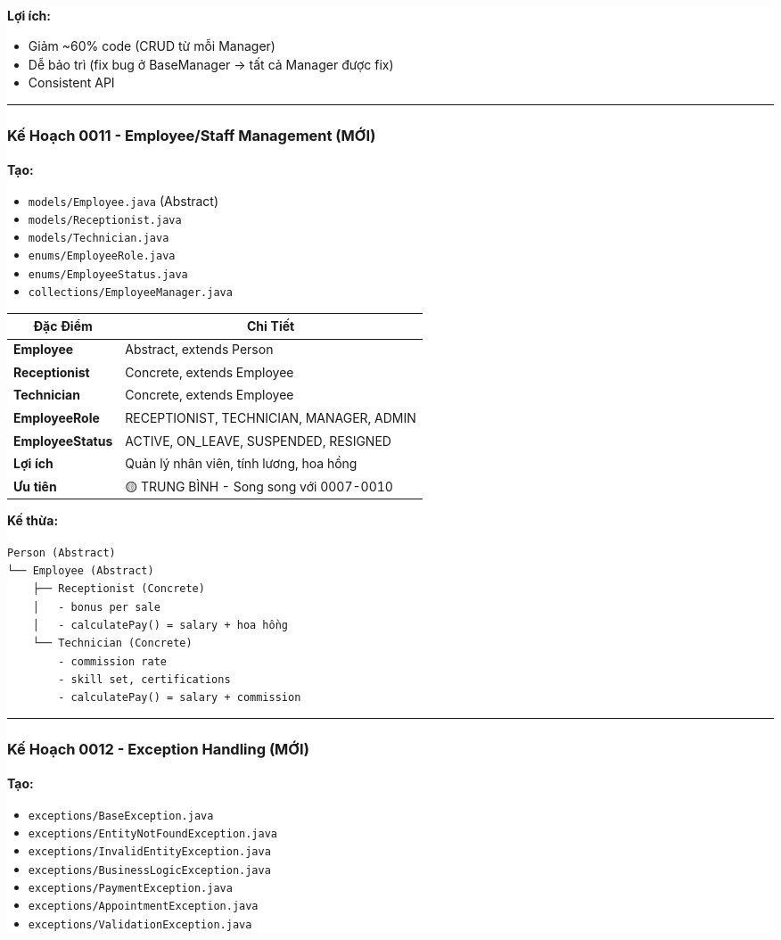 
**Lợi ích:**

- Giảm ~60% code (CRUD từ mỗi Manager)
- Dễ bảo trì (fix bug ở BaseManager → tất cả Manager được fix)
- Consistent API

---

### Kế Hoạch 0011 - Employee/Staff Management (MỚI)

**Tạo:**

- `models/Employee.java` (Abstract)
- `models/Receptionist.java`
- `models/Technician.java`
- `enums/EmployeeRole.java`
- `enums/EmployeeStatus.java`
- `collections/EmployeeManager.java`

| Đặc Điểm           | Chi Tiết                                 |
| ------------------ | ---------------------------------------- |
| **Employee**       | Abstract, extends Person                 |
| **Receptionist**   | Concrete, extends Employee               |
| **Technician**     | Concrete, extends Employee               |
| **EmployeeRole**   | RECEPTIONIST, TECHNICIAN, MANAGER, ADMIN |
| **EmployeeStatus** | ACTIVE, ON_LEAVE, SUSPENDED, RESIGNED    |
| **Lợi ích**        | Quản lý nhân viên, tính lương, hoa hồng  |
| **Ưu tiên**        | 🟡 TRUNG BÌNH - Song song với 0007-0010  |

**Kế thừa:**

```
Person (Abstract)
└── Employee (Abstract)
    ├── Receptionist (Concrete)
    │   - bonus per sale
    │   - calculatePay() = salary + hoa hồng
    └── Technician (Concrete)
        - commission rate
        - skill set, certifications
        - calculatePay() = salary + commission
```

---

### Kế Hoạch 0012 - Exception Handling (MỚI)

**Tạo:**

- `exceptions/BaseException.java`
- `exceptions/EntityNotFoundException.java`
- `exceptions/InvalidEntityException.java`
- `exceptions/BusinessLogicException.java`
- `exceptions/PaymentException.java`
- `exceptions/AppointmentException.java`
- `exceptions/ValidationException.java`
